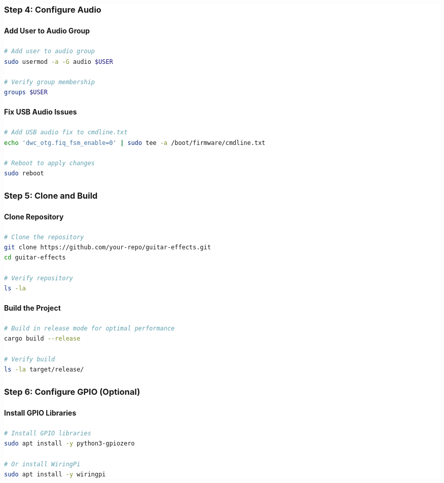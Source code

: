 ### Step 4: Configure Audio

#### Add User to Audio Group

```bash
# Add user to audio group
sudo usermod -a -G audio $USER

# Verify group membership
groups $USER
```

#### Fix USB Audio Issues

```bash
# Add USB audio fix to cmdline.txt
echo 'dwc_otg.fiq_fsm_enable=0' | sudo tee -a /boot/firmware/cmdline.txt

# Reboot to apply changes
sudo reboot
```

### Step 5: Clone and Build

#### Clone Repository

```bash
# Clone the repository
git clone https://github.com/your-repo/guitar-effects.git
cd guitar-effects

# Verify repository
ls -la
```

#### Build the Project

```bash
# Build in release mode for optimal performance
cargo build --release

# Verify build
ls -la target/release/
```

### Step 6: Configure GPIO (Optional)

#### Install GPIO Libraries

```bash
# Install GPIO libraries
sudo apt install -y python3-gpiozero

# Or install WiringPi
sudo apt install -y wiringpi
```
